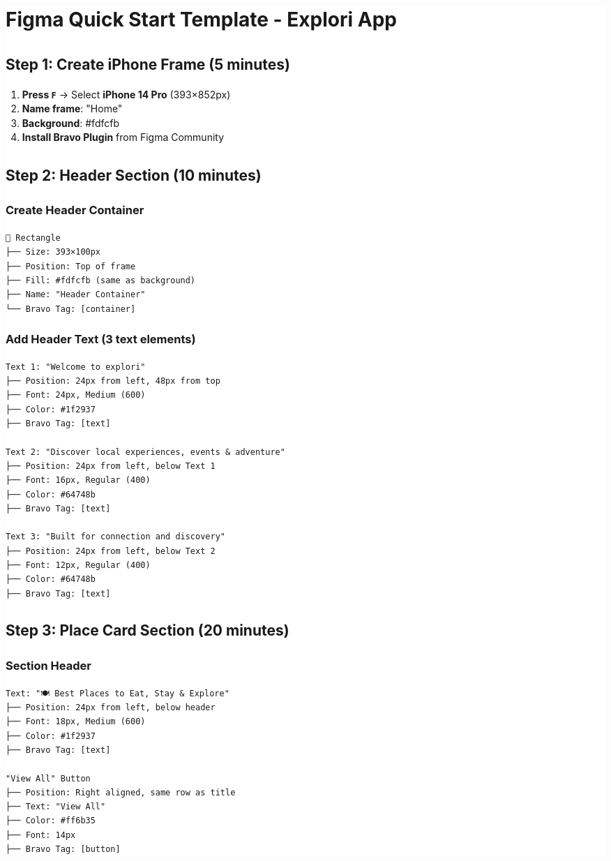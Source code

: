 # Figma Quick Start Template - Explori App

## **Step 1: Create iPhone Frame (5 minutes)**

1. **Press `F`** → Select **iPhone 14 Pro** (393×852px)
2. **Name frame**: "Home"  
3. **Background**: #fdfcfb
4. **Install Bravo Plugin** from Figma Community

## **Step 2: Header Section (10 minutes)**

### **Create Header Container**
```
📐 Rectangle
├── Size: 393×100px
├── Position: Top of frame
├── Fill: #fdfcfb (same as background)
├── Name: "Header Container"
└── Bravo Tag: [container]
```

### **Add Header Text (3 text elements)**
```
Text 1: "Welcome to explori"
├── Position: 24px from left, 48px from top
├── Font: 24px, Medium (600)
├── Color: #1f2937
├── Bravo Tag: [text]

Text 2: "Discover local experiences, events & adventure"  
├── Position: 24px from left, below Text 1
├── Font: 16px, Regular (400)
├── Color: #64748b
├── Bravo Tag: [text]

Text 3: "Built for connection and discovery"
├── Position: 24px from left, below Text 2
├── Font: 12px, Regular (400)  
├── Color: #64748b
├── Bravo Tag: [text]
```

## **Step 3: Place Card Section (20 minutes)**

### **Section Header**
```
Text: "🍽️ Best Places to Eat, Stay & Explore"
├── Position: 24px from left, below header
├── Font: 18px, Medium (600)
├── Color: #1f2937
├── Bravo Tag: [text]

"View All" Button
├── Position: Right aligned, same row as title
├── Text: "View All"
├── Color: #ff6b35
├── Font: 14px
├── Bravo Tag: [button]
```
